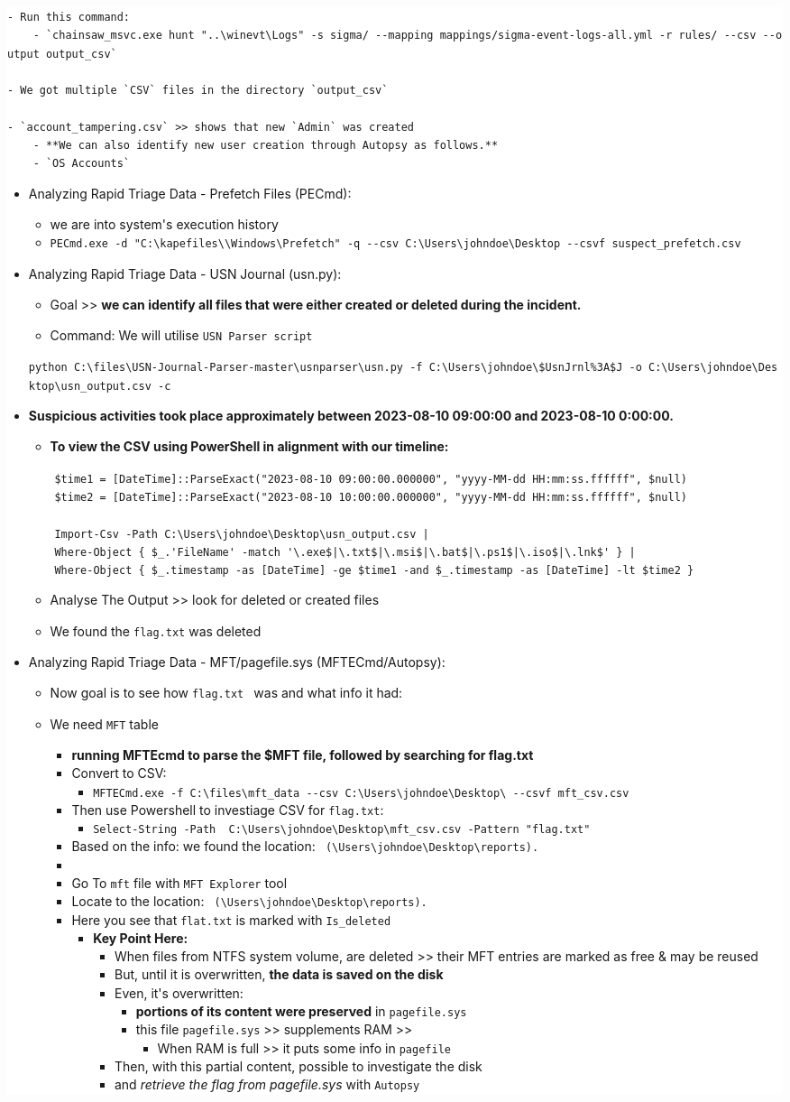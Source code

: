     - Run this command:
        - `chainsaw_msvc.exe hunt "..\winevt\Logs" -s sigma/ --mapping mappings/sigma-event-logs-all.yml -r rules/ --csv --output output_csv`

    - We got multiple `CSV` files in the directory `output_csv`

    - `account_tampering.csv` >> shows that new `Admin` was created
        - **We can also identify new user creation through Autopsy as follows.**
        - `OS Accounts`

- Analyzing Rapid Triage Data - Prefetch Files (PECmd):
    - we are into system's execution history
    - `PECmd.exe -d "C:\kapefiles\\Windows\Prefetch" -q --csv C:\Users\johndoe\Desktop --csvf suspect_prefetch.csv`

- Analyzing Rapid Triage Data - USN Journal (usn.py):
     - Goal >> **we can identify all files that were either created or deleted during the incident.**

     -  Command: We will utilise `USN Parser script`
     ```code
     python C:\files\USN-Journal-Parser-master\usnparser\usn.py -f C:\Users\johndoe\$UsnJrnl%3A$J -o C:\Users\johndoe\Desktop\usn_output.csv -c
    ```

-  **Suspicious activities took place approximately between 2023-08-10 09:00:00 and 2023-08-10 0:00:00.**
    - **To view the CSV using PowerShell in alignment with our timeline:**
    ```code
        $time1 = [DateTime]::ParseExact("2023-08-10 09:00:00.000000", "yyyy-MM-dd HH:mm:ss.ffffff", $null)
        $time2 = [DateTime]::ParseExact("2023-08-10 10:00:00.000000", "yyyy-MM-dd HH:mm:ss.ffffff", $null)

        Import-Csv -Path C:\Users\johndoe\Desktop\usn_output.csv |
        Where-Object { $_.'FileName' -match '\.exe$|\.txt$|\.msi$|\.bat$|\.ps1$|\.iso$|\.lnk$' } |
        Where-Object { $_.timestamp -as [DateTime] -ge $time1 -and $_.timestamp -as [DateTime] -lt $time2 }
    ```
    - Analyse The Output >> look for deleted or created files

    - We found the `flag.txt` was deleted

- Analyzing Rapid Triage Data - MFT/pagefile.sys (MFTECmd/Autopsy):
    - Now goal is to see how `flag.txt ` was and what info it had:

    - We need `MFT` table
        - **running MFTEcmd to parse the $MFT file, followed by searching for flag.txt**
        - Convert to CSV:
            - `MFTECmd.exe -f C:\files\mft_data --csv C:\Users\johndoe\Desktop\ --csvf mft_csv.csv`
        - Then use Powershell to investiage CSV for `flag.txt`:
            - `Select-String -Path  C:\Users\johndoe\Desktop\mft_csv.csv -Pattern "flag.txt"`
        - Based on the info: we found the location: ` (\Users\johndoe\Desktop\reports).`
        -
        - Go To `mft` file with `MFT Explorer` tool
        - Locate to the location: ` (\Users\johndoe\Desktop\reports).`
        - Here you see that `flat.txt` is marked with `Is_deleted`
            - **Key Point Here:**
                - When files from NTFS system volume, are deleted >> their MFT entries are marked as free & may be reused
                - But, until it is overwritten, **the data is saved on the disk**
                - Even, it's overwritten:
                    - **portions of its content were preserved** in `pagefile.sys`
                    - this file `pagefile.sys` >> supplements RAM >>
                        - When RAM is full >> it puts some info in `pagefile`
                - Then, with this partial content, possible to investigate the disk
                - and *retrieve the flag from pagefile.sys* with `Autopsy`
